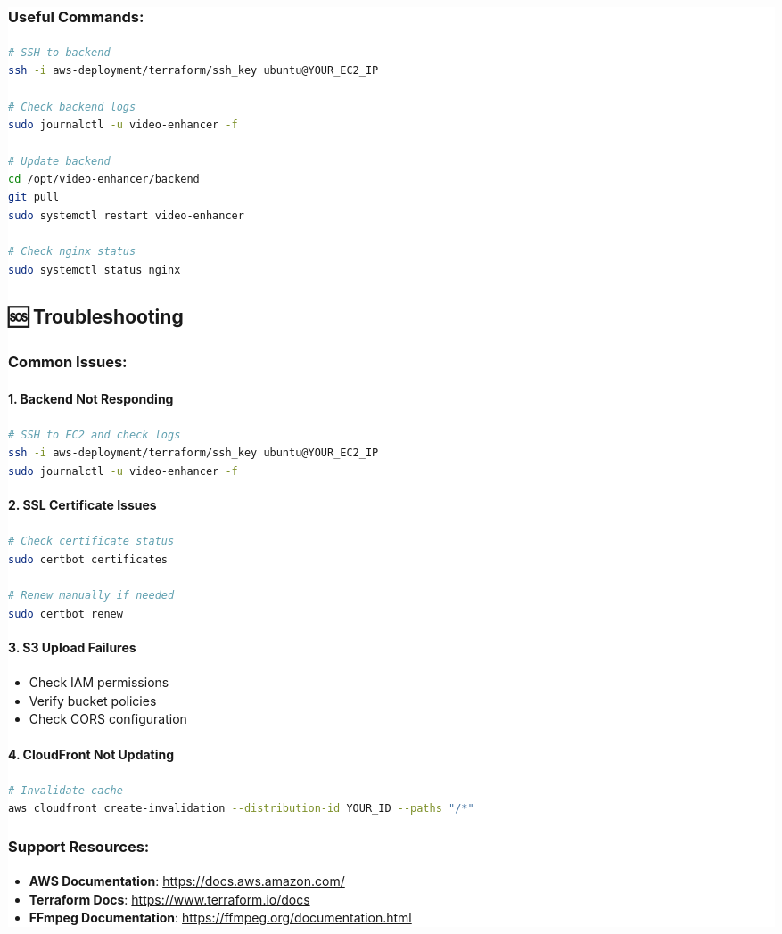 ### Useful Commands:
```bash
# SSH to backend
ssh -i aws-deployment/terraform/ssh_key ubuntu@YOUR_EC2_IP

# Check backend logs
sudo journalctl -u video-enhancer -f

# Update backend
cd /opt/video-enhancer/backend
git pull
sudo systemctl restart video-enhancer

# Check nginx status
sudo systemctl status nginx
```

## 🆘 Troubleshooting

### Common Issues:

#### 1. Backend Not Responding
```bash
# SSH to EC2 and check logs
ssh -i aws-deployment/terraform/ssh_key ubuntu@YOUR_EC2_IP
sudo journalctl -u video-enhancer -f
```

#### 2. SSL Certificate Issues
```bash
# Check certificate status
sudo certbot certificates

# Renew manually if needed
sudo certbot renew
```

#### 3. S3 Upload Failures
- Check IAM permissions
- Verify bucket policies
- Check CORS configuration

#### 4. CloudFront Not Updating
```bash
# Invalidate cache
aws cloudfront create-invalidation --distribution-id YOUR_ID --paths "/*"
```

### Support Resources:
- **AWS Documentation**: https://docs.aws.amazon.com/
- **Terraform Docs**: https://www.terraform.io/docs
- **FFmpeg Documentation**: https://ffmpeg.org/documentation.html
